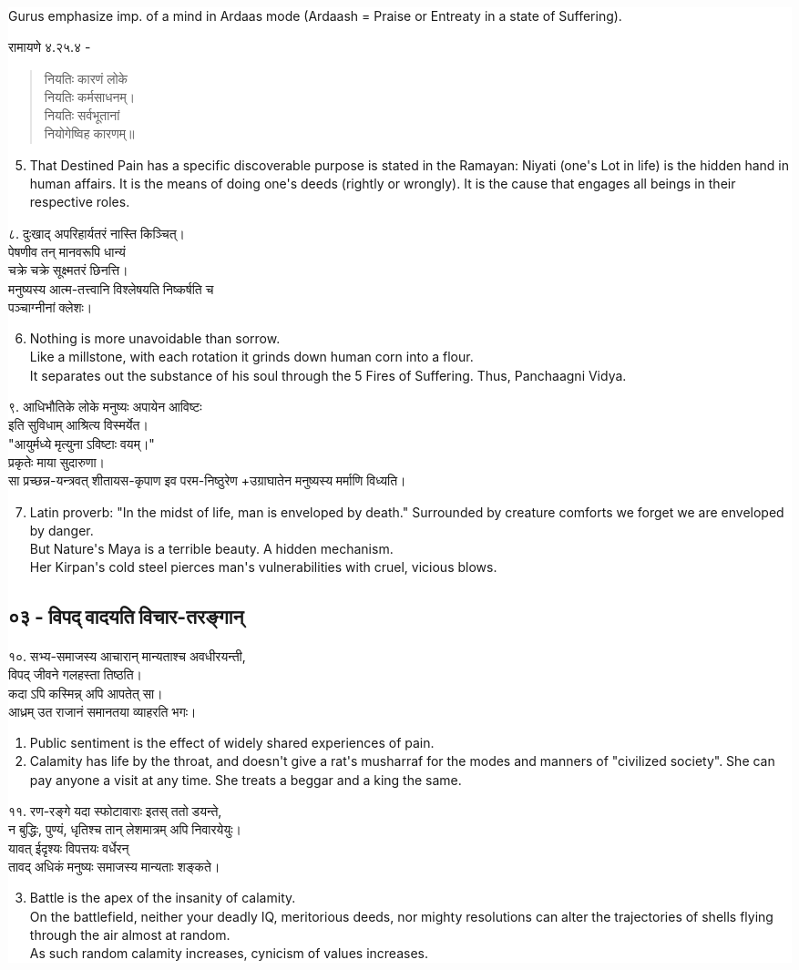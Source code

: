 Gurus emphasize imp. of a mind in Ardaas mode (Ardaash = Praise or Entreaty in a state of Suffering).


रामायणे ४.२५.४ -

> नियतिः कारणं लोके  
> नियतिः कर्मसाधनम्।  
> नियतिः सर्वभूतानां  
> नियोगेष्विह कारणम्॥

5. That Destined Pain has a specific discoverable purpose is stated in the Ramayan: Niyati (one's Lot in life) is the hidden hand in human affairs. It is the means of doing one's deeds (rightly or wrongly). It is the cause that engages all beings in their respective roles.


८. दुःखाद् अपरिहार्यतरं नास्ति किञ्चित्।  
पेषणीव तन् मानवरूपि धान्यं  
चक्रे चक्रे सूक्ष्मतरं छिनत्ति।  
मनुष्यस्य आत्म-तत्त्वानि विश्लेषयति निष्कर्षति च  
पञ्चाग्नीनां क्लेशः।

6. Nothing is more unavoidable than sorrow.  
   Like a millstone, with each rotation it grinds down human corn into a flour.  
   It separates out the substance of his soul through the 5 Fires of Suffering. Thus, Panchaagni Vidya.

९. आधिभौतिके लोके मनुष्यः अपायेन आविष्टः  
इति सुविधाम् आश्रित्य विस्मर्येत।  
"आयुर्मध्ये मृत्युना ऽविष्टाः वयम्।"  
प्रकृतेः माया सुदारुणा।  
सा प्रच्छन्न-यन्त्रवत् शीतायस-कृपाण इव परम-निष्ठुरेण +उग्राघातेन मनुष्यस्य मर्माणि विध्यति।

7. Latin proverb: "In the midst of life, man is enveloped by death." Surrounded by creature comforts we forget we are enveloped by danger.  
   But Nature's Maya is a terrible beauty. A hidden mechanism.  
   Her Kirpan's cold steel pierces man's vulnerabilities with cruel, vicious blows.

## ०३ - विपद् वादयति विचार-तरङ्गान्
१०. सभ्य-समाजस्य आचारान् मान्यताश्च अवधीरयन्ती,  
विपद् जीवने गलहस्ता तिष्ठति।  
कदा ऽपि कस्मिन्न् अपि आपतेत् सा।  
आध्रम् उत राजानं समानतया व्याहरति भगः।

1. Public sentiment is the effect of widely shared experiences of pain.
2. Calamity has life by the throat, and doesn't give a rat's musharraf for the modes and manners of "civilized society". She can pay anyone a visit at any time. She treats a beggar and a king the same.

११. रण-रङ्गे यदा स्फोटावाराः इतस् ततो डयन्ते,  
न बुद्धिः, पुण्यं, धृतिश्च तान् लेशमात्रम् अपि निवारयेयुः।  
यावत् ईदृश्यः विपत्तयः वर्धेरन्  
तावद् अधिकं मनुष्यः समाजस्य मान्यताः शङ्कते। 

3. Battle is the apex of the insanity of calamity.  
   On the battlefield, neither your deadly IQ, meritorious deeds, nor mighty resolutions can alter the trajectories of shells flying through the air almost at random.  
   As such random calamity increases, cynicism of values increases.
